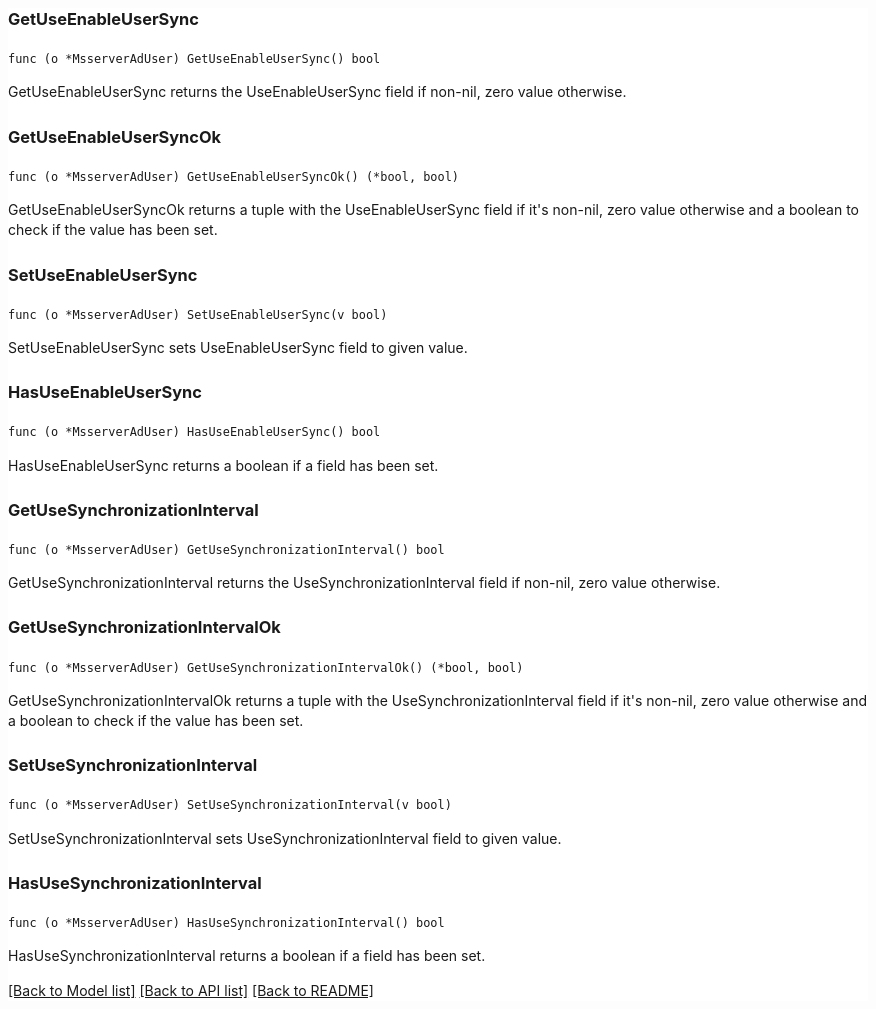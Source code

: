 ### GetUseEnableUserSync

`func (o *MsserverAdUser) GetUseEnableUserSync() bool`

GetUseEnableUserSync returns the UseEnableUserSync field if non-nil, zero value otherwise.

### GetUseEnableUserSyncOk

`func (o *MsserverAdUser) GetUseEnableUserSyncOk() (*bool, bool)`

GetUseEnableUserSyncOk returns a tuple with the UseEnableUserSync field if it's non-nil, zero value otherwise
and a boolean to check if the value has been set.

### SetUseEnableUserSync

`func (o *MsserverAdUser) SetUseEnableUserSync(v bool)`

SetUseEnableUserSync sets UseEnableUserSync field to given value.

### HasUseEnableUserSync

`func (o *MsserverAdUser) HasUseEnableUserSync() bool`

HasUseEnableUserSync returns a boolean if a field has been set.

### GetUseSynchronizationInterval

`func (o *MsserverAdUser) GetUseSynchronizationInterval() bool`

GetUseSynchronizationInterval returns the UseSynchronizationInterval field if non-nil, zero value otherwise.

### GetUseSynchronizationIntervalOk

`func (o *MsserverAdUser) GetUseSynchronizationIntervalOk() (*bool, bool)`

GetUseSynchronizationIntervalOk returns a tuple with the UseSynchronizationInterval field if it's non-nil, zero value otherwise
and a boolean to check if the value has been set.

### SetUseSynchronizationInterval

`func (o *MsserverAdUser) SetUseSynchronizationInterval(v bool)`

SetUseSynchronizationInterval sets UseSynchronizationInterval field to given value.

### HasUseSynchronizationInterval

`func (o *MsserverAdUser) HasUseSynchronizationInterval() bool`

HasUseSynchronizationInterval returns a boolean if a field has been set.


[[Back to Model list]](../README.md#documentation-for-models) [[Back to API list]](../README.md#documentation-for-api-endpoints) [[Back to README]](../README.md)


